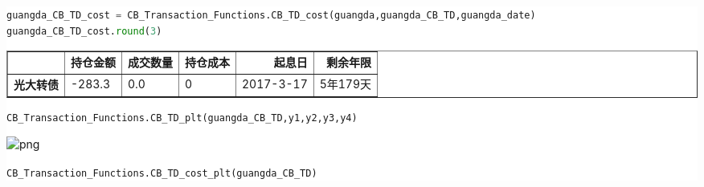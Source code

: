 </div>




```python
guangda_CB_TD_cost = CB_Transaction_Functions.CB_TD_cost(guangda,guangda_CB_TD,guangda_date)
guangda_CB_TD_cost.round(3)
```




<div>













<table border="1" class="dataframe">
  <thead>
    <tr style="text-align: right;">
      <th></th>
      <th>持仓金额</th>
      <th>成交数量</th>
      <th>持仓成本</th>
      <th>起息日</th>
      <th>剩余年限</th>
    </tr>
  </thead>
  <tbody>
    <tr>
      <th>光大转债</th>
      <td>-283.3</td>
      <td>0.0</td>
      <td>0</td>
      <td>2017-3-17</td>
      <td>5年179天</td>
    </tr>
  </tbody>
</table>
</div>




```python
CB_Transaction_Functions.CB_TD_plt(guangda_CB_TD,y1,y2,y3,y4)
```


![png](output_30_0.png)



```python
CB_Transaction_Functions.CB_TD_cost_plt(guangda_CB_TD)
```
